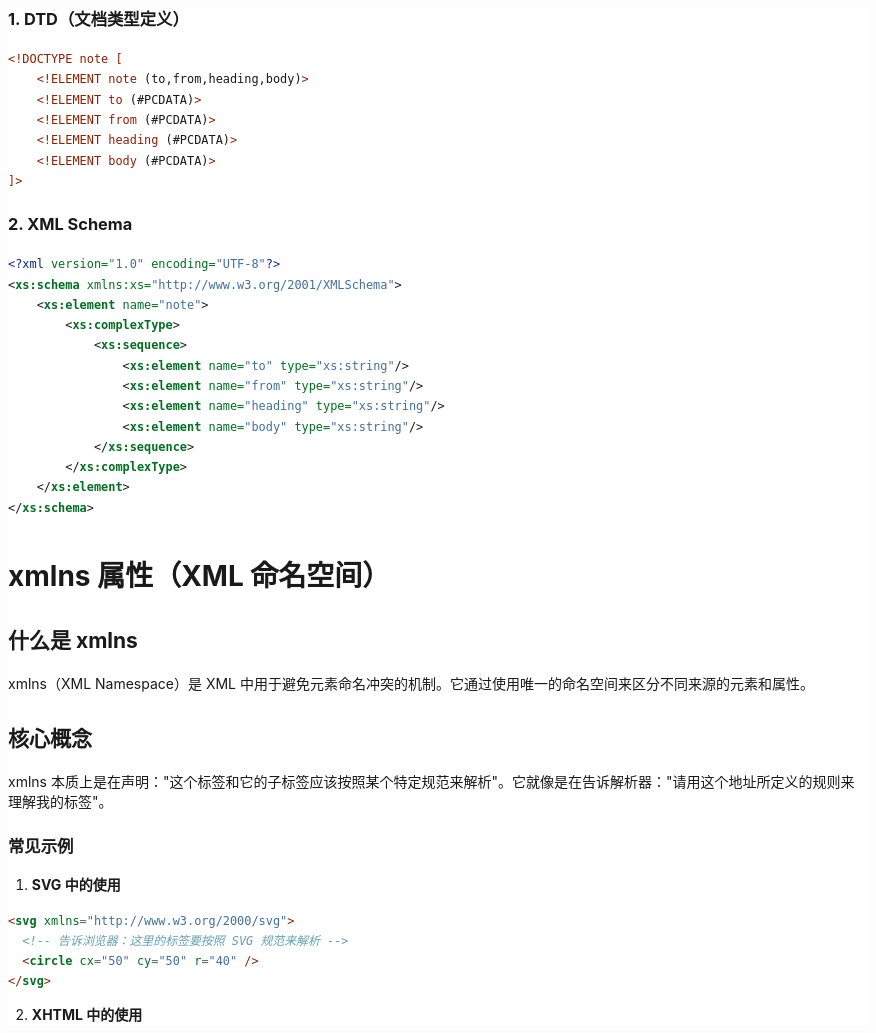 ### 1. DTD（文档类型定义）

``` xml
<!DOCTYPE note [
    <!ELEMENT note (to,from,heading,body)>
    <!ELEMENT to (#PCDATA)>
    <!ELEMENT from (#PCDATA)>
    <!ELEMENT heading (#PCDATA)>
    <!ELEMENT body (#PCDATA)>
]>
```

### 2. XML Schema

```xml
<?xml version="1.0" encoding="UTF-8"?>
<xs:schema xmlns:xs="http://www.w3.org/2001/XMLSchema">
    <xs:element name="note">
        <xs:complexType>
            <xs:sequence>
                <xs:element name="to" type="xs:string"/>
                <xs:element name="from" type="xs:string"/>
                <xs:element name="heading" type="xs:string"/>
                <xs:element name="body" type="xs:string"/>
            </xs:sequence>
        </xs:complexType>
    </xs:element>
</xs:schema>
```

# xmlns 属性（XML 命名空间）

## 什么是 xmlns

xmlns（XML Namespace）是 XML 中用于避免元素命名冲突的机制。它通过使用唯一的命名空间来区分不同来源的元素和属性。

## 核心概念

xmlns 本质上是在声明："这个标签和它的子标签应该按照某个特定规范来解析"。它就像是在告诉解析器："请用这个地址所定义的规则来理解我的标签"。

### 常见示例

1. **SVG 中的使用**

```html
<svg xmlns="http://www.w3.org/2000/svg">
  <!-- 告诉浏览器：这里的标签要按照 SVG 规范来解析 -->
  <circle cx="50" cy="50" r="40" />
</svg>
```

2. **XHTML 中的使用**
